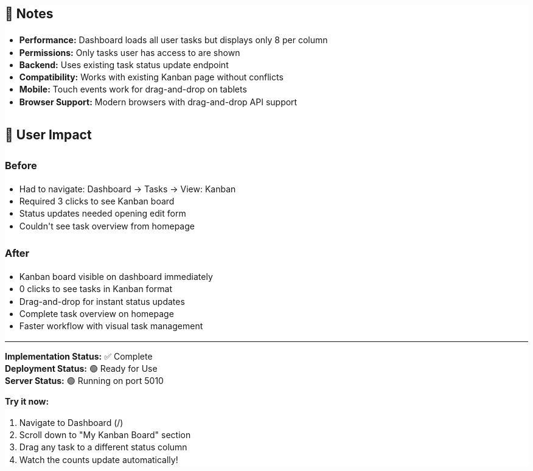 ## 📝 Notes

- **Performance:** Dashboard loads all user tasks but displays only 8 per column
- **Permissions:** Only tasks user has access to are shown
- **Backend:** Uses existing task status update endpoint
- **Compatibility:** Works with existing Kanban page without conflicts
- **Mobile:** Touch events work for drag-and-drop on tablets
- **Browser Support:** Modern browsers with drag-and-drop API support

## 🎉 User Impact

### Before
- Had to navigate: Dashboard → Tasks → View: Kanban
- Required 3 clicks to see Kanban board
- Status updates needed opening edit form
- Couldn't see task overview from homepage

### After
- Kanban board visible on dashboard immediately
- 0 clicks to see tasks in Kanban format
- Drag-and-drop for instant status updates
- Complete task overview on homepage
- Faster workflow with visual task management

---

**Implementation Status:** ✅ Complete  
**Deployment Status:** 🟢 Ready for Use  
**Server Status:** 🟢 Running on port 5010

**Try it now:**
1. Navigate to Dashboard (/)
2. Scroll down to "My Kanban Board" section
3. Drag any task to a different status column
4. Watch the counts update automatically!
